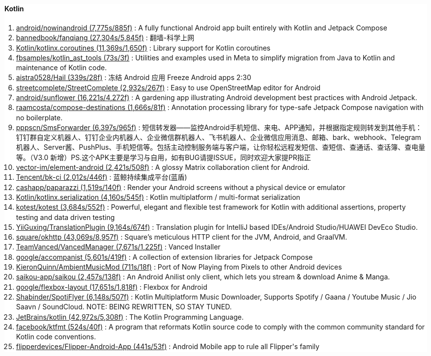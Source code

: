#### Kotlin
1. [android/nowinandroid (7,775s/885f)](https://github.com/android/nowinandroid) : A fully functional Android app built entirely with Kotlin and Jetpack Compose
2. [bannedbook/fanqiang (27,304s/5,845f)](https://github.com/bannedbook/fanqiang) : 翻墙-科学上网
3. [Kotlin/kotlinx.coroutines (11,369s/1,650f)](https://github.com/Kotlin/kotlinx.coroutines) : Library support for Kotlin coroutines
4. [fbsamples/kotlin_ast_tools (73s/3f)](https://github.com/fbsamples/kotlin_ast_tools) : Utilities and examples used in Meta to simplify migration from Java to Kotlin and maintenance of Kotlin code.
5. [aistra0528/Hail (339s/28f)](https://github.com/aistra0528/Hail) : 冻结 Android 应用 Freeze Android apps 2:30
6. [streetcomplete/StreetComplete (2,932s/267f)](https://github.com/streetcomplete/StreetComplete) : Easy to use OpenStreetMap editor for Android
7. [android/sunflower (16,221s/4,272f)](https://github.com/android/sunflower) : A gardening app illustrating Android development best practices with Android Jetpack.
8. [raamcosta/compose-destinations (1,666s/81f)](https://github.com/raamcosta/compose-destinations) : Annotation processing library for type-safe Jetpack Compose navigation with no boilerplate.
9. [pppscn/SmsForwarder (6,397s/965f)](https://github.com/pppscn/SmsForwarder) : 短信转发器——监控Android手机短信、来电、APP通知，并根据指定规则转发到其他手机：钉钉群自定义机器人、钉钉企业内机器人、企业微信群机器人、飞书机器人、企业微信应用消息、邮箱、bark、webhook、Telegram机器人、Server酱、PushPlus、手机短信等。包括主动控制服务端与客户端，让你轻松远程发短信、查短信、查通话、查话簿、查电量等。（V3.0 新增）PS.这个APK主要是学习与自用，如有BUG请提ISSUE，同时欢迎大家提PR指正
10. [vector-im/element-android (2,421s/508f)](https://github.com/vector-im/element-android) : A glossy Matrix collaboration client for Android.
11. [Tencent/bk-ci (2,012s/446f)](https://github.com/Tencent/bk-ci) : 蓝鲸持续集成平台(蓝盾)
12. [cashapp/paparazzi (1,519s/140f)](https://github.com/cashapp/paparazzi) : Render your Android screens without a physical device or emulator
13. [Kotlin/kotlinx.serialization (4,160s/545f)](https://github.com/Kotlin/kotlinx.serialization) : Kotlin multiplatform / multi-format serialization
14. [kotest/kotest (3,684s/552f)](https://github.com/kotest/kotest) : Powerful, elegant and flexible test framework for Kotlin with additional assertions, property testing and data driven testing
15. [YiiGuxing/TranslationPlugin (9,164s/674f)](https://github.com/YiiGuxing/TranslationPlugin) : Translation plugin for IntelliJ based IDEs/Android Studio/HUAWEI DevEco Studio.
16. [square/okhttp (43,069s/8,957f)](https://github.com/square/okhttp) : Square’s meticulous HTTP client for the JVM, Android, and GraalVM.
17. [TeamVanced/VancedManager (7,671s/1,225f)](https://github.com/TeamVanced/VancedManager) : Vanced Installer
18. [google/accompanist (5,601s/419f)](https://github.com/google/accompanist) : A collection of extension libraries for Jetpack Compose
19. [KieronQuinn/AmbientMusicMod (711s/18f)](https://github.com/KieronQuinn/AmbientMusicMod) : Port of Now Playing from Pixels to other Android devices
20. [saikou-app/saikou (2,457s/138f)](https://github.com/saikou-app/saikou) : An Android Anilist only client, which lets you stream & download Anime & Manga.
21. [google/flexbox-layout (17,651s/1,818f)](https://github.com/google/flexbox-layout) : Flexbox for Android
22. [Shabinder/SpotiFlyer (6,148s/507f)](https://github.com/Shabinder/SpotiFlyer) : Kotlin Multiplatform Music Downloader, Supports Spotify / Gaana / Youtube Music / Jio Saavn / SoundCloud. NOTE: BEING REWRITTEN, SO STAY TUNED.
23. [JetBrains/kotlin (42,972s/5,308f)](https://github.com/JetBrains/kotlin) : The Kotlin Programming Language.
24. [facebook/ktfmt (524s/40f)](https://github.com/facebook/ktfmt) : A program that reformats Kotlin source code to comply with the common community standard for Kotlin code conventions.
25. [flipperdevices/Flipper-Android-App (441s/53f)](https://github.com/flipperdevices/Flipper-Android-App) : Android Mobile app to rule all Flipper's family
